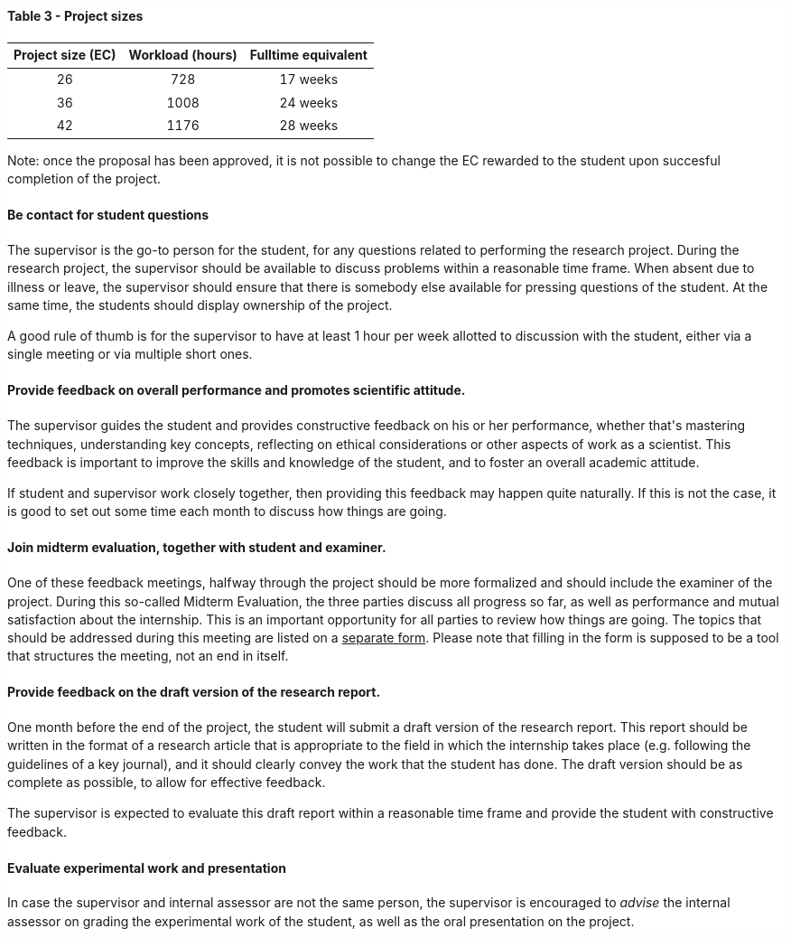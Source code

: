#### Table 3 - Project sizes
Project size (EC)| Workload (hours) | Fulltime equivalent
:----: | :----:|:----:|
26 | 728|17 weeks
36|1008|24 weeks
42|1176|28 weeks

Note: once the proposal has been approved, it is not possible to change the EC rewarded to the student upon succesful completion of the project.

#### Be contact for student questions
The supervisor is the go-to person for the student, for any questions related to performing the research project. During the research project, the supervisor should be available to discuss problems within a reasonable time frame. When absent due to illness or leave, the supervisor should ensure that there is somebody else available for pressing questions of the student. At the same time, the students should display ownership of the project.

A good rule of thumb is for the supervisor to have at least 1 hour per week allotted to discussion with the student, either via a single meeting or via multiple short ones.

#### Provide feedback on overall performance and promotes scientific attitude.
The  supervisor guides the student and provides constructive feedback on his or her performance, whether that's mastering techniques, understanding key concepts, reflecting on ethical considerations or other aspects of work as a scientist. This feedback is important to improve the skills and knowledge of the student, and to foster an overall academic attitude.

If student and supervisor work closely together, then providing this feedback may happen quite naturally. If this is not the case, it is good to set out some time each month to discuss how things are going.

#### Join midterm evaluation, together with student and examiner.
One of these feedback meetings, halfway through the project should be more formalized and should include the examiner of the project. During this so-called Midterm Evaluation, the three parties discuss all progress so far, as well as performance and mutual satisfaction about the internship. This is an important opportunity for all parties to review how things are going. The topics that should be addressed during this meeting are listed on a [separate form](https://github.com/braincogsci/researchproject/blob/master/rp-midterm.md). Please note that filling in the form is supposed to be a tool that structures the meeting, not an end in itself.

#### Provide feedback on the draft version of the research report.
One month before the end of the project, the student will submit a draft version of the research report. This report should be written in the format of a research article that is appropriate to the field in which the internship takes place (e.g. following the guidelines of a key journal), and it should clearly convey the work that the student has done. The draft version should be as complete as possible, to allow for effective feedback.

The supervisor is expected to evaluate this draft report within a reasonable time frame and provide the student with constructive feedback.

####  Evaluate experimental work and presentation
In case the supervisor and internal assessor are not the same person, the supervisor is encouraged to *advise* the internal assessor on grading the experimental work of the student, as well as the oral presentation on the project. 
